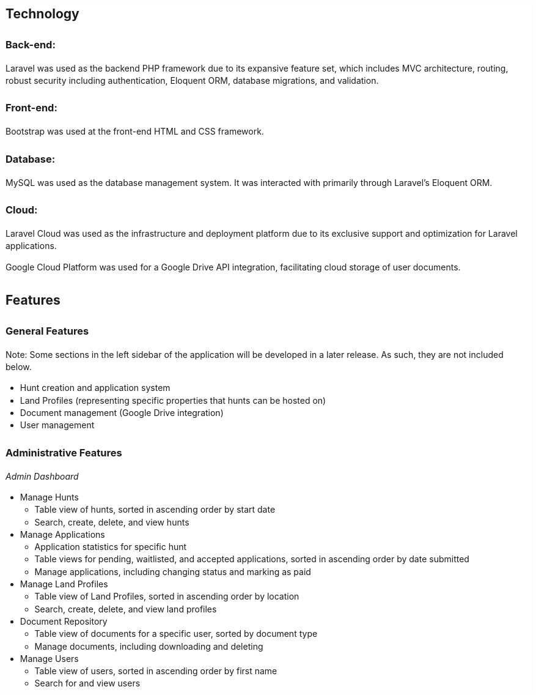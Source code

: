 ## Technology

### Back-end: 

Laravel was used as the backend PHP framework due to its expansive feature set, which includes MVC architecture, routing, robust security including authentication, Eloquent ORM, database migrations, and validation.

### Front-end:

Bootstrap was used at the front-end HTML and CSS framework.

### Database:

MySQL was used as the database management system. It was interacted with primarily through Laravel’s Eloquent ORM.

### Cloud:

Laravel Cloud was used as the infrastructure and deployment platform due to its exclusive support and optimization for Laravel applications.

Google Cloud Platform was used for a Google Drive API integration, facilitating cloud storage of user documents.

## Features

### General Features

Note: Some sections in the left sidebar of the application will be developed in a later release. As such, they are not included below.

-	Hunt creation and application system
-	Land Profiles (representing specific properties that hunts can be hosted on)
-	Document management (Google Drive integration)
-	User management

### Administrative Features

*Admin Dashboard*
  - Manage Hunts
    - Table view of hunts, sorted in ascending order by start date
    - Search, create, delete, and view hunts
  - Manage Applications
    - Application statistics for specific hunt
    - Table views for pending, waitlisted, and accepted applications, sorted in ascending order by date submitted
    - Manage applications, including changing status and marking as paid
  - Manage Land Profiles
    - Table view of Land Profiles, sorted in ascending order by location
    - Search, create, delete, and view land profiles
  - Document Repository
    - Table view of documents for a specific user, sorted by document type
    - Manage documents, including downloading and deleting
  - Manage Users
    - Table view of users, sorted in ascending order by first name
    - Search for and view users
